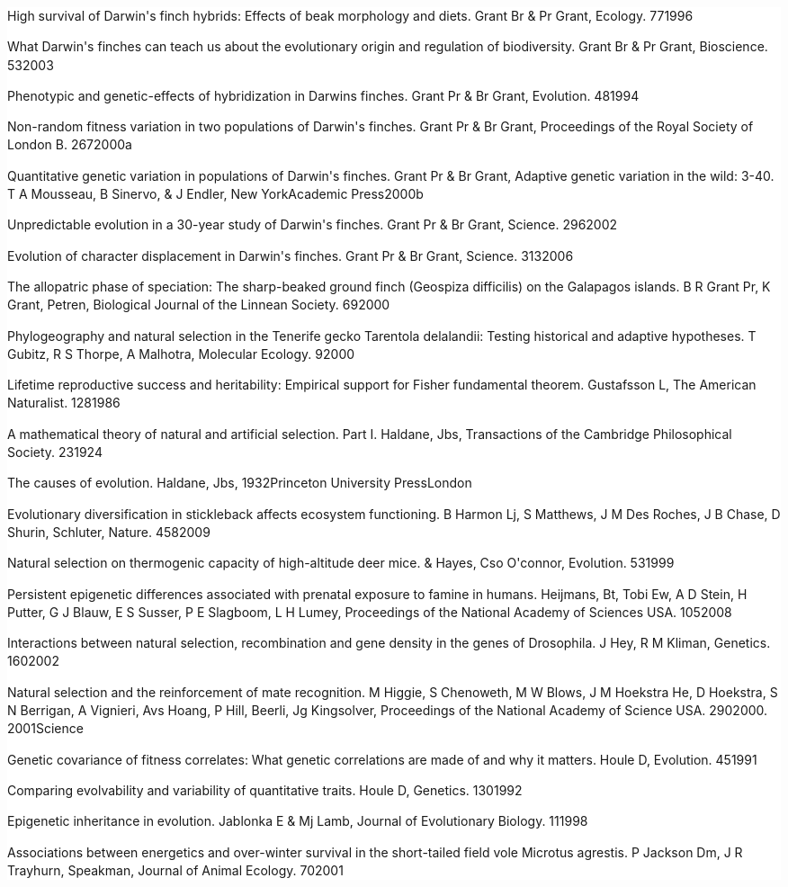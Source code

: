 High survival of Darwin's finch hybrids: Effects of beak morphology and diets. Grant Br & Pr Grant, Ecology. 771996

What Darwin's finches can teach us about the evolutionary origin and regulation of biodiversity. Grant Br & Pr Grant, Bioscience. 532003

Phenotypic and genetic-effects of hybridization in Darwins finches. Grant Pr & Br Grant, Evolution. 481994

Non-random fitness variation in two populations of Darwin's finches. Grant Pr & Br Grant, Proceedings of the Royal Society of London B. 2672000a

Quantitative genetic variation in populations of Darwin's finches. Grant Pr & Br Grant, Adaptive genetic variation in the wild: 3-40. T A Mousseau, B Sinervo, & J Endler, New YorkAcademic Press2000b

Unpredictable evolution in a 30-year study of Darwin's finches. Grant Pr & Br Grant, Science. 2962002

Evolution of character displacement in Darwin's finches. Grant Pr & Br Grant, Science. 3132006

The allopatric phase of speciation: The sharp-beaked ground finch (Geospiza difficilis) on the Galapagos islands. B R Grant Pr, K Grant, Petren, Biological Journal of the Linnean Society. 692000

Phylogeography and natural selection in the Tenerife gecko Tarentola delalandii: Testing historical and adaptive hypotheses. T Gubitz, R S Thorpe, A Malhotra, Molecular Ecology. 92000

Lifetime reproductive success and heritability: Empirical support for Fisher fundamental theorem. Gustafsson L, The American Naturalist. 1281986

A mathematical theory of natural and artificial selection. Part I. Haldane, Jbs, Transactions of the Cambridge Philosophical Society. 231924

The causes of evolution. Haldane, Jbs, 1932Princeton University PressLondon

Evolutionary diversification in stickleback affects ecosystem functioning. B Harmon Lj, S Matthews, J M Des Roches, J B Chase, D Shurin, Schluter, Nature. 4582009

Natural selection on thermogenic capacity of high-altitude deer mice. & Hayes, Cso O'connor, Evolution. 531999

Persistent epigenetic differences associated with prenatal exposure to famine in humans. Heijmans, Bt, Tobi Ew, A D Stein, H Putter, G J Blauw, E S Susser, P E Slagboom, L H Lumey, Proceedings of the National Academy of Sciences USA. 1052008

Interactions between natural selection, recombination and gene density in the genes of Drosophila. J Hey, R M Kliman, Genetics. 1602002

Natural selection and the reinforcement of mate recognition. M Higgie, S Chenoweth, M W Blows, J M Hoekstra He, D Hoekstra, S N Berrigan, A Vignieri, Avs Hoang, P Hill, Beerli, Jg Kingsolver, Proceedings of the National Academy of Science USA. 2902000. 2001Science

Genetic covariance of fitness correlates: What genetic correlations are made of and why it matters. Houle D, Evolution. 451991

Comparing evolvability and variability of quantitative traits. Houle D, Genetics. 1301992

Epigenetic inheritance in evolution. Jablonka E & Mj Lamb, Journal of Evolutionary Biology. 111998

Associations between energetics and over-winter survival in the short-tailed field vole Microtus agrestis. P Jackson Dm, J R Trayhurn, Speakman, Journal of Animal Ecology. 702001
